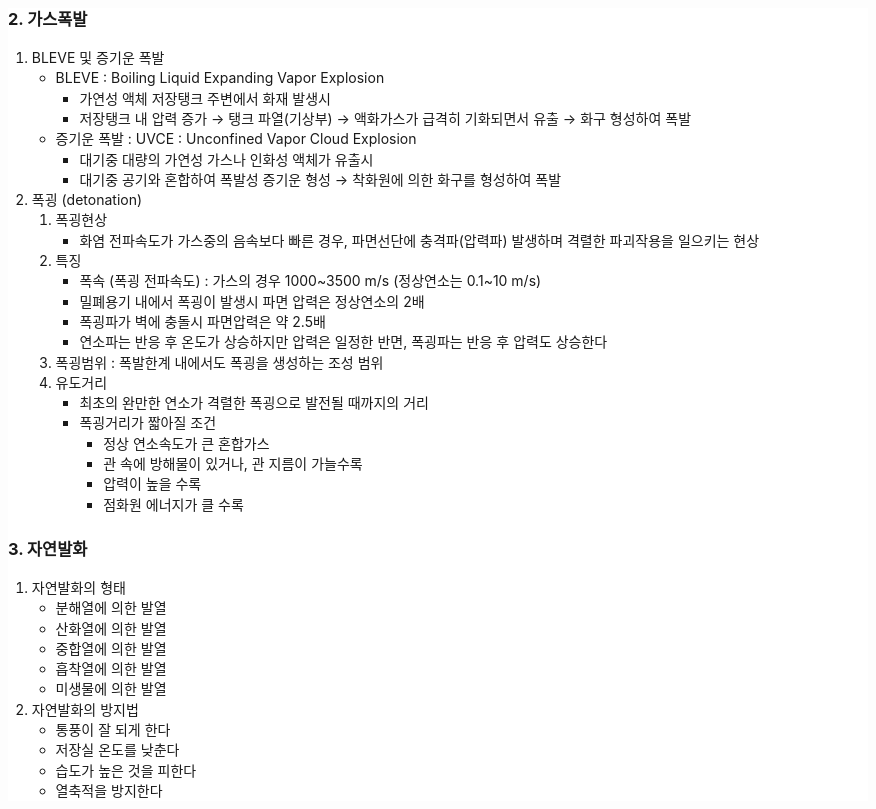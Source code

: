 ### 2. 가스폭발  
1. BLEVE 및 증기운 폭발
   - BLEVE : Boiling Liquid Expanding Vapor Explosion
      - 가연성 액체 저장탱크 주변에서 화재 발생시
      - 저장탱크 내 압력 증가 → 탱크 파열(기상부) → 액화가스가 급격히 기화되면서 유출 → 화구 형성하여 폭발
   - 증기운 폭발 : UVCE : Unconfined Vapor Cloud Explosion
      - 대기중 대량의 가연성 가스나 인화성 액체가 유출시
      - 대기중 공기와 혼합하여 폭발성 증기운 형성 → 착화원에 의한 화구를 형성하여 폭발
2. 폭굉 (detonation)
   1. 폭굉현상
      - 화염 전파속도가 가스중의 음속보다 빠른 경우, 파면선단에 충격파(압력파) 발생하며 격렬한 파괴작용을 일으키는 현상
   2. 특징
      - 폭속 (폭굉 전파속도) : 가스의 경우 1000~3500 m/s (정상연소는 0.1~10 m/s)
      - 밀폐용기 내에서 폭굉이 발생시 파면 압력은 정상연소의 2배
      - 폭굉파가 벽에 충돌시 파면압력은 약 2.5배
      - 연소파는 반응 후 온도가 상승하지만 압력은 일정한 반면, 폭굉파는 반응 후 압력도 상승한다
   3. 폭굉범위 : 폭발한계 내에서도 폭굉을 생성하는 조성 범위
   4. 유도거리
      - 최초의 완만한 연소가 격렬한 폭굉으로 발전될 때까지의 거리
      - 폭굉거리가 짧아질 조건
         - 정상 연소속도가 큰 혼합가스
         - 관 속에 방해물이 있거나, 관 지름이 가늘수록
         - 압력이 높을 수록
         - 점화원 에너지가 클 수록  

### 3. 자연발화
1. 자연발화의 형태
   - 분해열에 의한 발열
   - 산화열에 의한 발열
   - 중합열에 의한 발열
   - 흡착열에 의한 발열
   - 미생물에 의한 발열
2. 자연발화의 방지법
   - 통풍이 잘 되게 한다
   - 저장실 온도를 낮춘다
   - 습도가 높은 것을 피한다
   - 열축적을 방지한다